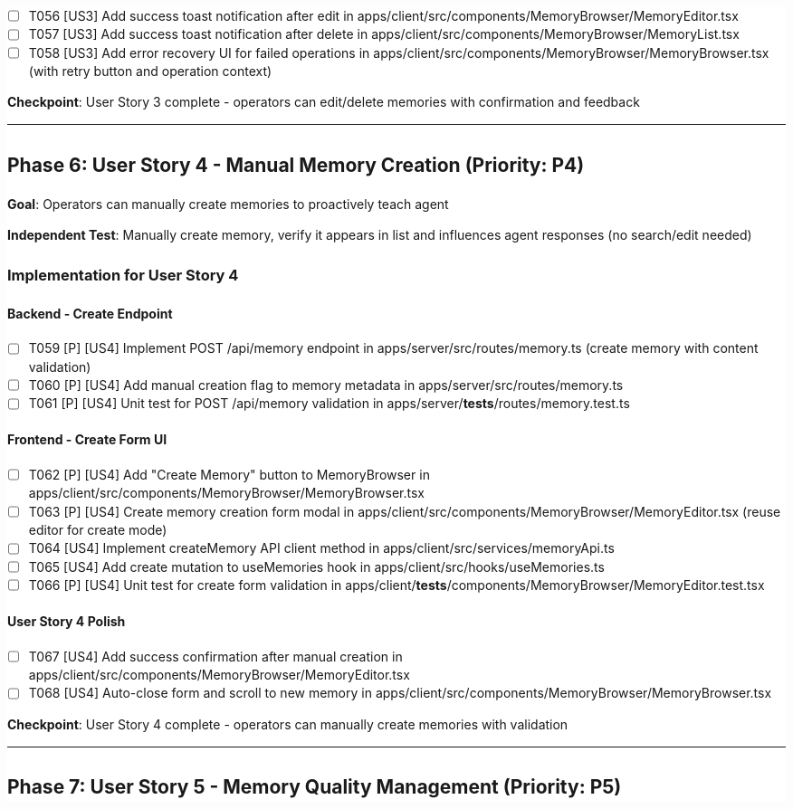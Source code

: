 - [ ] T056 [US3] Add success toast notification after edit in apps/client/src/components/MemoryBrowser/MemoryEditor.tsx
- [ ] T057 [US3] Add success toast notification after delete in apps/client/src/components/MemoryBrowser/MemoryList.tsx
- [ ] T058 [US3] Add error recovery UI for failed operations in apps/client/src/components/MemoryBrowser/MemoryBrowser.tsx (with retry button and operation context)

**Checkpoint**: User Story 3 complete - operators can edit/delete memories with confirmation and feedback

---

## Phase 6: User Story 4 - Manual Memory Creation (Priority: P4)

**Goal**: Operators can manually create memories to proactively teach agent

**Independent Test**: Manually create memory, verify it appears in list and influences agent responses (no search/edit needed)

### Implementation for User Story 4

#### Backend - Create Endpoint

- [ ] T059 [P] [US4] Implement POST /api/memory endpoint in apps/server/src/routes/memory.ts (create memory with content validation)
- [ ] T060 [P] [US4] Add manual creation flag to memory metadata in apps/server/src/routes/memory.ts
- [ ] T061 [P] [US4] Unit test for POST /api/memory validation in apps/server/__tests__/routes/memory.test.ts

#### Frontend - Create Form UI

- [ ] T062 [P] [US4] Add "Create Memory" button to MemoryBrowser in apps/client/src/components/MemoryBrowser/MemoryBrowser.tsx
- [ ] T063 [P] [US4] Create memory creation form modal in apps/client/src/components/MemoryBrowser/MemoryEditor.tsx (reuse editor for create mode)
- [ ] T064 [US4] Implement createMemory API client method in apps/client/src/services/memoryApi.ts
- [ ] T065 [US4] Add create mutation to useMemories hook in apps/client/src/hooks/useMemories.ts
- [ ] T066 [P] [US4] Unit test for create form validation in apps/client/__tests__/components/MemoryBrowser/MemoryEditor.test.tsx

#### User Story 4 Polish

- [ ] T067 [US4] Add success confirmation after manual creation in apps/client/src/components/MemoryBrowser/MemoryEditor.tsx
- [ ] T068 [US4] Auto-close form and scroll to new memory in apps/client/src/components/MemoryBrowser/MemoryBrowser.tsx

**Checkpoint**: User Story 4 complete - operators can manually create memories with validation

---

## Phase 7: User Story 5 - Memory Quality Management (Priority: P5)
